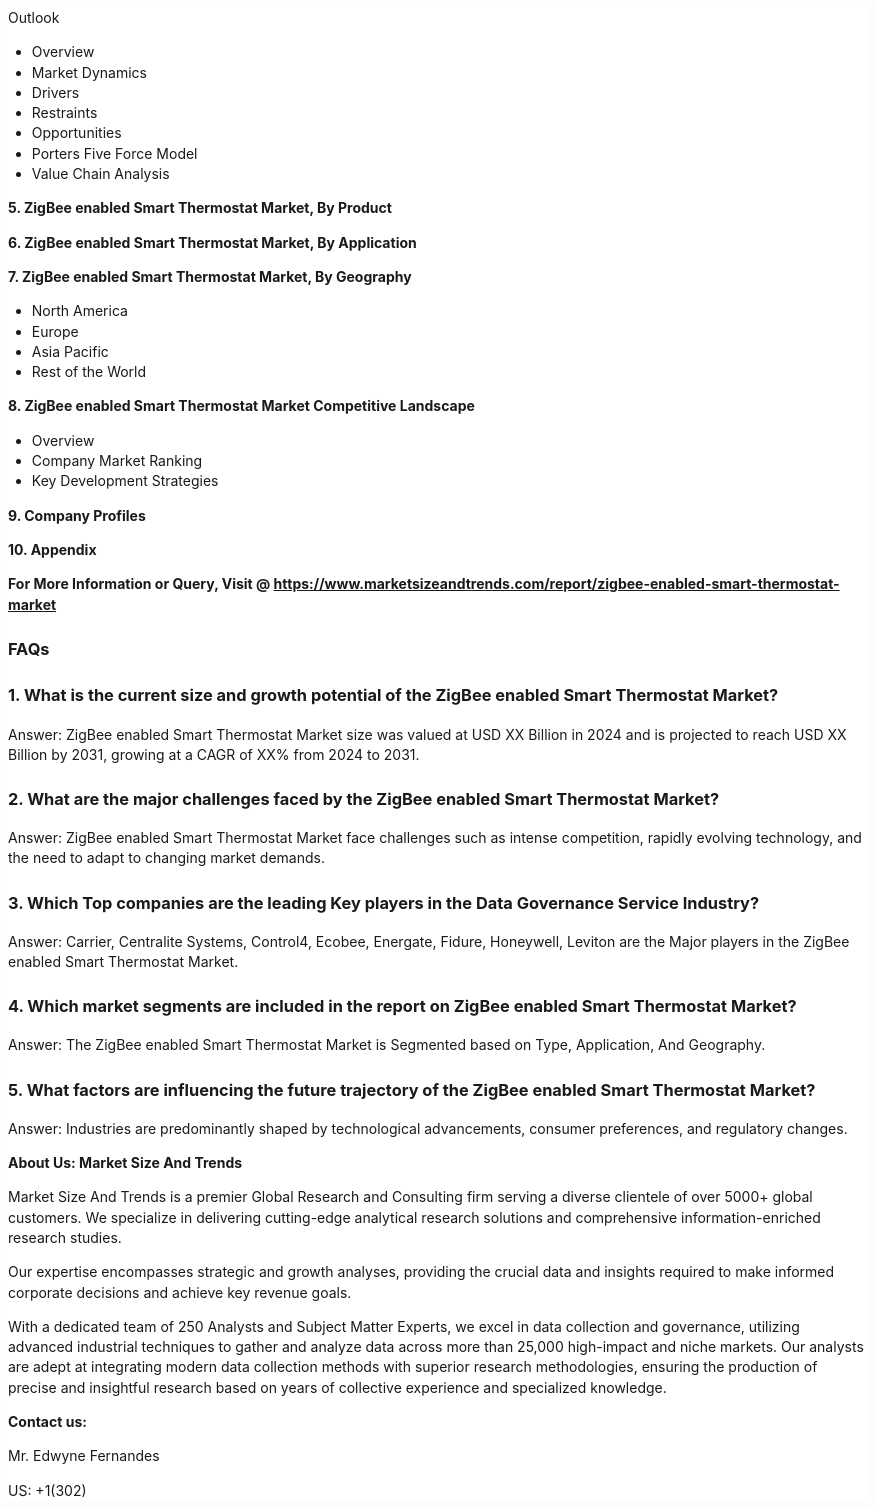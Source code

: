 Outlook</span></strong></p></div><div class="" data-test-id=""><ul><li><span class="">Overview</span></li><li><span class="">Market Dynamics</span></li><li><span class="">Drivers</span></li><li><span class="">Restraints</span></li><li><span class="">Opportunities</span></li><li><span class="">Porters Five Force Model</span></li><li><span class="">Value Chain Analysis</span></li></ul></div><div class="" data-test-id=""><p><strong><span class="">5. ZigBee enabled Smart Thermostat Market, By Product</span></strong></p></div><div class="" data-test-id=""><p><strong><span class="">6. ZigBee enabled Smart Thermostat Market, By Application</span></strong></p></div><div class="" data-test-id=""><p><strong><span class="">7. ZigBee enabled Smart Thermostat Market, By Geography</span></strong></p></div><div class="" data-test-id=""><ul><li><span class="">North America</span></li><li><span class="">Europe</span></li><li><span class="">Asia Pacific</span></li><li><span class="">Rest of the World</span></li></ul></div><div class="" data-test-id=""><p><strong><span class="">8. ZigBee enabled Smart Thermostat Market Competitive Landscape</span></strong></p></div><div class="" data-test-id=""><ul><li><span class="">Overview</span></li><li><span class="">Company Market Ranking</span></li><li><span class="">Key Development Strategies</span></li></ul></div><div class="" data-test-id=""><p><strong><span class="">9. Company Profiles</span></strong></p></div><div class="" data-test-id=""><p><strong><span class="">10. Appendix</span></strong></p></div><div class="" data-test-id=""><p><strong><span class="">For More Information or Query, Visit @ <a href="https://www.marketsizeandtrends.com/report/zigbee-enabled-smart-thermostat-market" target="_blank">https://www.marketsizeandtrends.com/report/zigbee-enabled-smart-thermostat-market</a></span></strong></p></div><div class="" data-test-id=""><div class="article-main__content" data-test-id="publishing-text-block"><h3><strong><span class="">FAQs</span></strong></h3></div><div class="article-main__content" data-test-id="publishing-text-block"><h3><span class="">1. What is the current size and growth potential of the ZigBee enabled Smart Thermostat Market?</span></h3></div><div class="article-main__content" data-test-id="publishing-text-block"><p><span class="font-[700]">Answer</span><span class="">: ZigBee enabled Smart Thermostat Market size was valued at USD XX Billion in 2024 and is projected to reach USD XX Billion by 2031, growing at a CAGR of XX% from 2024 to 2031.</span></p></div><div class="article-main__content" data-test-id="publishing-text-block"><h3><span class="">2. What are the major challenges faced by the ZigBee enabled Smart Thermostat Market?</span></h3></div><div class="article-main__content" data-test-id="publishing-text-block"><p><span class="font-[700]">Answer</span><span class="">: ZigBee enabled Smart Thermostat Market face challenges such as intense competition, rapidly evolving technology, and the need to adapt to changing market demands.</span></p></div><div class="article-main__content" data-test-id="publishing-text-block"><h3><span class="">3. Which Top companies are the leading Key players in the Data Governance Service Industry?</span></h3></div><div class="article-main__content" data-test-id="publishing-text-block"><p><span class="font-[700]">Answer</span><span class="">: Carrier, Centralite Systems, Control4, Ecobee, Energate, Fidure, Honeywell, Leviton are the Major players in the ZigBee enabled Smart Thermostat Market.</span></p></div><div class="article-main__content" data-test-id="publishing-text-block"><h3><span class="">4. Which market segments are included in the report on ZigBee enabled Smart Thermostat Market?</span></h3></div><div class="article-main__content" data-test-id="publishing-text-block"><p><span class="font-[700]">Answer</span><span class="">: The ZigBee enabled Smart Thermostat Market is Segmented based on Type, Application, And Geography.</span></p></div><div class="article-main__content" data-test-id="publishing-text-block"><h3><span class="">5. What factors are influencing the future trajectory of the ZigBee enabled Smart Thermostat Market?</span></h3></div><div class="article-main__content" data-test-id="publishing-text-block"><p><span class="font-[700]">Answer:</span><span class="">&nbsp;Industries are predominantly shaped by technological advancements, consumer preferences, and regulatory changes.</span></p></div><p><strong><span class="">About Us: Market Size And Trends</span></strong></p></div><div class="" data-test-id=""><p><span class="">Market Size And Trends is a premier Global Research and Consulting firm serving a diverse clientele of over 5000+ global customers. We specialize in delivering cutting-edge analytical research solutions and comprehensive information-enriched research studies.</span></p></div><div class="" data-test-id=""><p><span class="">Our expertise encompasses strategic and growth analyses, providing the crucial data and insights required to make informed corporate decisions and achieve key revenue goals.</span></p></div><div class="" data-test-id=""><p><span class="">With a dedicated team of 250 Analysts and Subject Matter Experts, we excel in data collection and governance, utilizing advanced industrial techniques to gather and analyze data across more than 25,000 high-impact and niche markets. Our analysts are adept at integrating modern data collection methods with superior research methodologies, ensuring the production of precise and insightful research based on years of collective experience and specialized knowledge.</span></p></div><div class="" data-test-id=""><p><strong><span class="">Contact us:</span></strong></p></div><div class="" data-test-id=""><p><span class="">Mr. Edwyne Fernandes</span></p></div><div class="" data-test-id=""><p><span class="">US: +1(302)